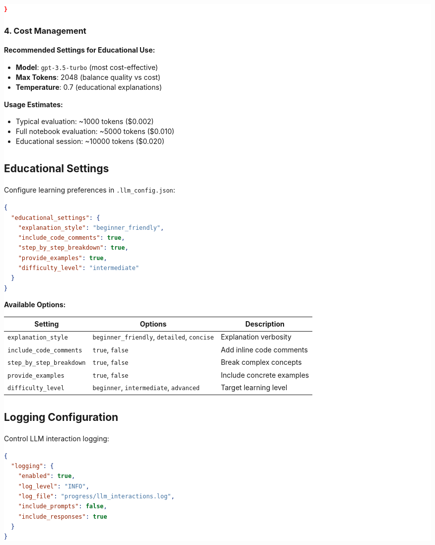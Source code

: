 ```json
}
```

### 4. Cost Management

**Recommended Settings for Educational Use:**
- **Model**: `gpt-3.5-turbo` (most cost-effective)
- **Max Tokens**: 2048 (balance quality vs cost)
- **Temperature**: 0.7 (educational explanations)

**Usage Estimates:**
- Typical evaluation: ~1000 tokens ($0.002)
- Full notebook evaluation: ~5000 tokens ($0.010)
- Educational session: ~10000 tokens ($0.020)

## Educational Settings

Configure learning preferences in `.llm_config.json`:

```json
{
  "educational_settings": {
    "explanation_style": "beginner_friendly",
    "include_code_comments": true,
    "step_by_step_breakdown": true,
    "provide_examples": true,
    "difficulty_level": "intermediate"
  }
}
```

**Available Options:**

| Setting | Options | Description |
|---------|---------|-------------|
| `explanation_style` | `beginner_friendly`, `detailed`, `concise` | Explanation verbosity |
| `include_code_comments` | `true`, `false` | Add inline code comments |
| `step_by_step_breakdown` | `true`, `false` | Break complex concepts |
| `provide_examples` | `true`, `false` | Include concrete examples |
| `difficulty_level` | `beginner`, `intermediate`, `advanced` | Target learning level |

## Logging Configuration

Control LLM interaction logging:

```json
{
  "logging": {
    "enabled": true,
    "log_level": "INFO",
    "log_file": "progress/llm_interactions.log",
    "include_prompts": false,
    "include_responses": true
  }
}
```
